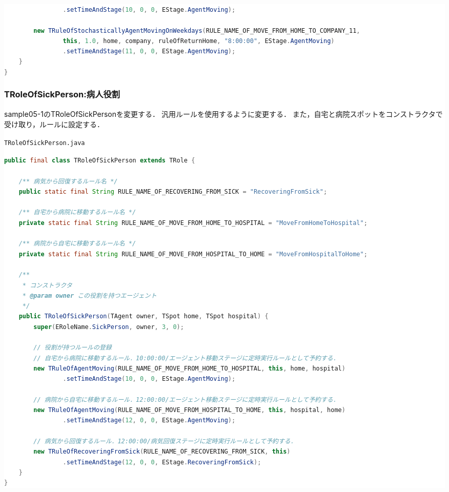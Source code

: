 ```Java
                .setTimeAndStage(10, 0, 0, EStage.AgentMoving);

        new TRuleOfStochasticallyAgentMovingOnWeekdays(RULE_NAME_OF_MOVE_FROM_HOME_TO_COMPANY_11,
                this, 1.0, home, company, ruleOfReturnHome, "8:00:00", EStage.AgentMoving)
                .setTimeAndStage(11, 0, 0, EStage.AgentMoving);
    }
}
```

### TRoleOfSickPerson:病人役割

sample05-1のTRoleOfSickPersonを変更する．
汎用ルールを使用するように変更する．
また，自宅と病院スポットをコンストラクタで受け取り，ルールに設定する．

`TRoleOfSickPerson.java`

```Java
public final class TRoleOfSickPerson extends TRole {

    /** 病気から回復するルール名 */
    public static final String RULE_NAME_OF_RECOVERING_FROM_SICK = "RecoveringFromSick";

    /** 自宅から病院に移動するルール名 */
    private static final String RULE_NAME_OF_MOVE_FROM_HOME_TO_HOSPITAL = "MoveFromHomeToHospital";

    /** 病院から自宅に移動するルール名 */
    private static final String RULE_NAME_OF_MOVE_FROM_HOSPITAL_TO_HOME = "MoveFromHospitalToHome";

    /**
     * コンストラクタ
     * @param owner この役割を持つエージェント
     */
    public TRoleOfSickPerson(TAgent owner, TSpot home, TSpot hospital) {
        super(ERoleName.SickPerson, owner, 3, 0);

        // 役割が持つルールの登録
        // 自宅から病院に移動するルール．10:00:00/エージェント移動ステージに定時実行ルールとして予約する．
        new TRuleOfAgentMoving(RULE_NAME_OF_MOVE_FROM_HOME_TO_HOSPITAL, this, home, hospital)
                .setTimeAndStage(10, 0, 0, EStage.AgentMoving);

        // 病院から自宅に移動するルール．12:00:00/エージェント移動ステージに定時実行ルールとして予約する．
        new TRuleOfAgentMoving(RULE_NAME_OF_MOVE_FROM_HOSPITAL_TO_HOME, this, hospital, home)
                .setTimeAndStage(12, 0, 0, EStage.AgentMoving);

        // 病気から回復するルール．12:00:00/病気回復ステージに定時実行ルールとして予約する．
        new TRuleOfRecoveringFromSick(RULE_NAME_OF_RECOVERING_FROM_SICK, this)
                .setTimeAndStage(12, 0, 0, EStage.RecoveringFromSick);
    }
}
```
